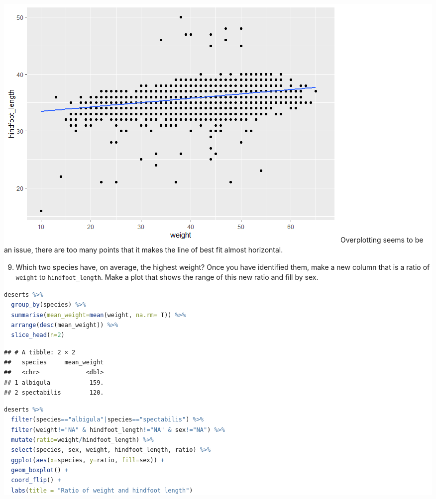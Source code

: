![](lab10_hw_files/figure-html/unnamed-chunk-13-1.png)
Overplotting seems to be an issue, there are too many points that it makes the line of best fit almost horizontal.

9. Which two species have, on average, the highest weight? Once you have identified them, make a new column that is a ratio of `weight` to `hindfoot_length`. Make a plot that shows the range of this new ratio and fill by sex.

```r
deserts %>% 
  group_by(species) %>% 
  summarise(mean_weight=mean(weight, na.rm= T)) %>% 
  arrange(desc(mean_weight)) %>% 
  slice_head(n=2)
```

```
## # A tibble: 2 × 2
##   species     mean_weight
##   <chr>             <dbl>
## 1 albigula           159.
## 2 spectabilis        120.
```


```r
deserts %>% 
  filter(species=="albigula"|species=="spectabilis") %>% 
  filter(weight!="NA" & hindfoot_length!="NA" & sex!="NA") %>% 
  mutate(ratio=weight/hindfoot_length) %>% 
  select(species, sex, weight, hindfoot_length, ratio) %>% 
  ggplot(aes(x=species, y=ratio, fill=sex)) +
  geom_boxplot() +
  coord_flip() +
  labs(title = "Ratio of weight and hindfoot length")
```
